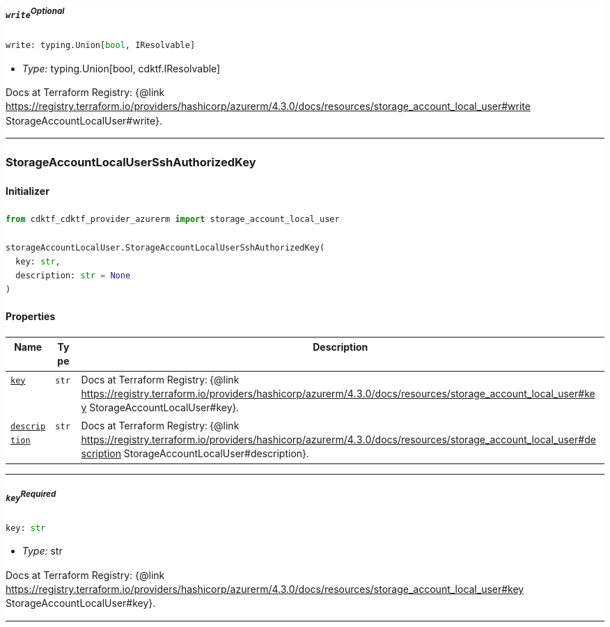 ##### `write`<sup>Optional</sup> <a name="write" id="@cdktf/provider-azurerm.storageAccountLocalUser.StorageAccountLocalUserPermissionScopePermissions.property.write"></a>

```python
write: typing.Union[bool, IResolvable]
```

- *Type:* typing.Union[bool, cdktf.IResolvable]

Docs at Terraform Registry: {@link https://registry.terraform.io/providers/hashicorp/azurerm/4.3.0/docs/resources/storage_account_local_user#write StorageAccountLocalUser#write}.

---

### StorageAccountLocalUserSshAuthorizedKey <a name="StorageAccountLocalUserSshAuthorizedKey" id="@cdktf/provider-azurerm.storageAccountLocalUser.StorageAccountLocalUserSshAuthorizedKey"></a>

#### Initializer <a name="Initializer" id="@cdktf/provider-azurerm.storageAccountLocalUser.StorageAccountLocalUserSshAuthorizedKey.Initializer"></a>

```python
from cdktf_cdktf_provider_azurerm import storage_account_local_user

storageAccountLocalUser.StorageAccountLocalUserSshAuthorizedKey(
  key: str,
  description: str = None
)
```

#### Properties <a name="Properties" id="Properties"></a>

| **Name** | **Type** | **Description** |
| --- | --- | --- |
| <code><a href="#@cdktf/provider-azurerm.storageAccountLocalUser.StorageAccountLocalUserSshAuthorizedKey.property.key">key</a></code> | <code>str</code> | Docs at Terraform Registry: {@link https://registry.terraform.io/providers/hashicorp/azurerm/4.3.0/docs/resources/storage_account_local_user#key StorageAccountLocalUser#key}. |
| <code><a href="#@cdktf/provider-azurerm.storageAccountLocalUser.StorageAccountLocalUserSshAuthorizedKey.property.description">description</a></code> | <code>str</code> | Docs at Terraform Registry: {@link https://registry.terraform.io/providers/hashicorp/azurerm/4.3.0/docs/resources/storage_account_local_user#description StorageAccountLocalUser#description}. |

---

##### `key`<sup>Required</sup> <a name="key" id="@cdktf/provider-azurerm.storageAccountLocalUser.StorageAccountLocalUserSshAuthorizedKey.property.key"></a>

```python
key: str
```

- *Type:* str

Docs at Terraform Registry: {@link https://registry.terraform.io/providers/hashicorp/azurerm/4.3.0/docs/resources/storage_account_local_user#key StorageAccountLocalUser#key}.

---